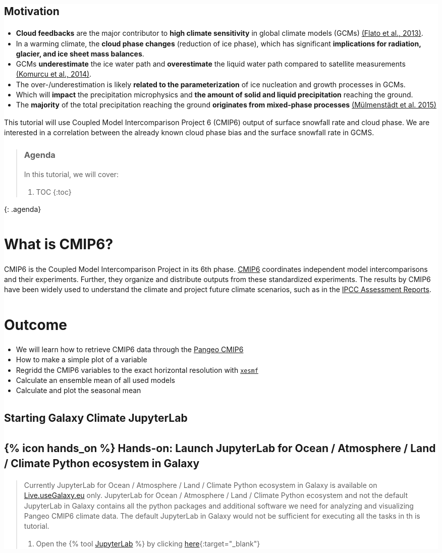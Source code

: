 ## Motivation
* **Cloud feedbacks** are the major contributor to **high climate sensitivity** in global climate models (GCMs) [(Flato et al., 2013)](https://www.cambridge.org/core/books/climate-change-2013-the-physical-science-basis/evaluation-of-climate-models/94BC2268C864F2C6A18436DB22BD1E5A).
* In a warming climate, the **cloud phase changes** (reduction of ice phase), which has significant **implications for radiation, glacier, and ice sheet mass balances**.
* GCMs **underestimate** the ice water path and **overestimate** the liquid water path compared to satellite measurements [(Komurcu et al., 2014)](https://doi.org/10.1002/2013JD021119).
* The over-/underestimation is likely **related to the parameterization** of ice nucleation and growth processes in GCMs.
* Which will **impact** the precipitation microphysics and **the amount of solid and liquid precipitation** reaching the ground. 
* The **majority** of the total precipitation reaching the ground **originates from mixed-phase processes** [(Mülmenstädt et al. 2015)](https://doi.org/10.1002/2015GL064604)



This tutorial will use Coupled Model Intercomparison Project 6 (CMIP6) output of surface snowfall rate and cloud phase. We are interested in a correlation between the already known cloud phase bias and the surface snowfall rate in GCMS.


> ### Agenda
>
> In this tutorial, we will cover:
>
> 1. TOC
> {:toc}
>
{: .agenda}

# What is CMIP6?
CMIP6 is the Coupled Model Intercomparison Project in its 6th phase. [CMIP6](https://esgf-node.llnl.gov/projects/cmip6/) coordinates independent model intercomparisons and their experiments. Further, they organize and distribute outputs from these standardized experiments. The results by CMIP6 have been widely used to understand the climate and project future climate scenarios, such as in the [IPCC Assessment Reports](https://www.ipcc.ch/).

# Outcome
* We will learn how to retrieve CMIP6 data through the [Pangeo CMIP6](https://pangeo-data.github.io/pangeo-cmip6-cloud/)
* How to make a simple plot of a variable
* Regridd the CMIP6 variables to the exact horizontal resolution with [`xesmf`](https://xesmf.readthedocs.io/en/latest/)
* Calculate an ensemble mean of all used models
* Calculate and plot the seasonal mean 
  
## Starting Galaxy Climate JupyterLab

 ## {% icon hands_on %} Hands-on: Launch JupyterLab for Ocean / Atmosphere / Land / Climate Python ecosystem in Galaxy
>
> Currently JupyterLab for Ocean / Atmosphere / Land / Climate Python ecosystem in Galaxy is available on [Live.useGalaxy.eu](https://live.usegalaxy.eu) only. JupyterLab for Ocean / Atmosphere / Land / Climate Python ecosystem and not the default JupyterLab in Galaxy contains all the python packages and additional software we need for analyzing and visualizing Pangeo CMIP6 climate data. The default JupyterLab in Galaxy would not be sufficient for executing all the tasks in th
is tutorial.
>
> 1. Open the {% tool [JupyterLab](interactive_tool_jupyter_notebook) %} by clicking [here](https://live.usegalaxy.eu/?tool_id=interactive_tool_climate_notebook){:target="_blank"}
